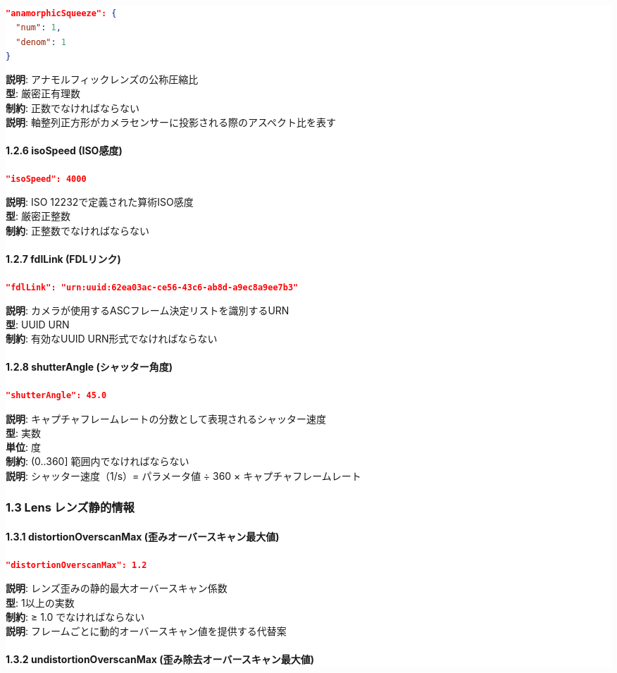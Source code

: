 ```json
"anamorphicSqueeze": {
  "num": 1,
  "denom": 1
}
```

**説明**: アナモルフィックレンズの公称圧縮比  
**型**: 厳密正有理数  
**制約**: 正数でなければならない  
**説明**: 軸整列正方形がカメラセンサーに投影される際のアスペクト比を表す

#### 1.2.6 isoSpeed (ISO感度)

```json
"isoSpeed": 4000
```

**説明**: ISO 12232で定義された算術ISO感度  
**型**: 厳密正整数  
**制約**: 正整数でなければならない

#### 1.2.7 fdlLink (FDLリンク)

```json
"fdlLink": "urn:uuid:62ea03ac-ce56-43c6-ab8d-a9ec8a9ee7b3"
```

**説明**: カメラが使用するASCフレーム決定リストを識別するURN  
**型**: UUID URN  
**制約**: 有効なUUID URN形式でなければならない

#### 1.2.8 shutterAngle (シャッター角度)

```json
"shutterAngle": 45.0
```

**説明**: キャプチャフレームレートの分数として表現されるシャッター速度  
**型**: 実数  
**単位**: 度  
**制約**: (0..360] 範囲内でなければならない  
**説明**: シャッター速度（1/s）= パラメータ値 ÷ 360 × キャプチャフレームレート

### 1.3 Lens レンズ静的情報

#### 1.3.1 distortionOverscanMax (歪みオーバースキャン最大値)

```json
"distortionOverscanMax": 1.2
```

**説明**: レンズ歪みの静的最大オーバースキャン係数  
**型**: 1以上の実数  
**制約**: ≥ 1.0 でなければならない  
**説明**: フレームごとに動的オーバースキャン値を提供する代替案

#### 1.3.2 undistortionOverscanMax (歪み除去オーバースキャン最大値)
